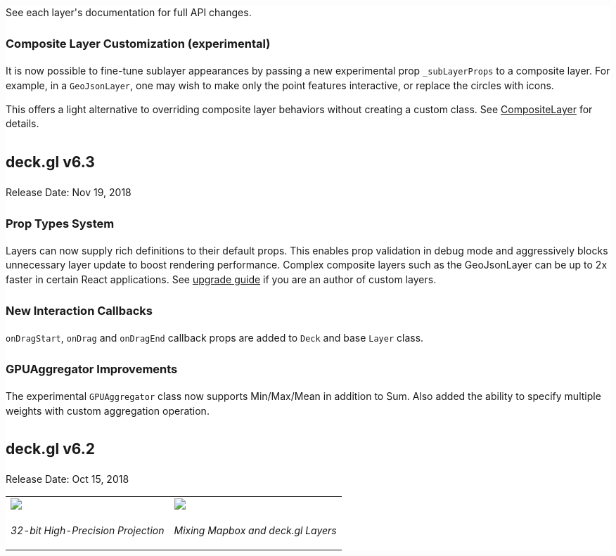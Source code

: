 See each layer's documentation for full API changes.


### Composite Layer Customization (experimental)

It is now possible to fine-tune sublayer appearances by passing a new experimental prop `_subLayerProps` to a composite layer. For example, in a `GeoJsonLayer`, one may wish to make only the point features interactive, or replace the circles with icons.

This offers a light alternative to overriding composite layer behaviors without creating a custom class. See [CompositeLayer](./api-reference/core/composite-layer.md) for details.

## deck.gl v6.3

Release Date: Nov 19, 2018

### Prop Types System

Layers can now supply rich definitions to their default props. This enables prop validation in debug mode and aggressively blocks unnecessary layer update to boost rendering performance. Complex composite layers such as the GeoJsonLayer can be up to 2x faster in certain React applications. See [upgrade guide](./upgrade-guide.md) if you are an author of custom layers.

### New Interaction Callbacks

`onDragStart`, `onDrag` and `onDragEnd` callback props are added to `Deck` and base `Layer` class.

### GPUAggregator Improvements

The experimental `GPUAggregator` class now supports Min/Max/Mean in addition to Sum. Also added the ability to specify multiple weights with custom aggregation operation.


## deck.gl v6.2

Release Date: Oct 15, 2018

<table style={{border:0}} align="center">
  <tbody>
    <tr>
      <td>
        <img style={{maxHeight:200}} src="https://raw.github.com/visgl/deck.gl-data/master/images/whats-new/new-projection-mode.gif" />
        <p><i>32-bit High-Precision Projection</i></p>
      </td>
      <td>
        <img style={{maxHeight:200}} src="https://raw.github.com/visgl/deck.gl-data/master/images/whats-new/mapbox-layers.jpg" />
        <p><i>Mixing Mapbox and deck.gl Layers</i></p>
      </td>
    </tr>
  </tbody>
</table>
